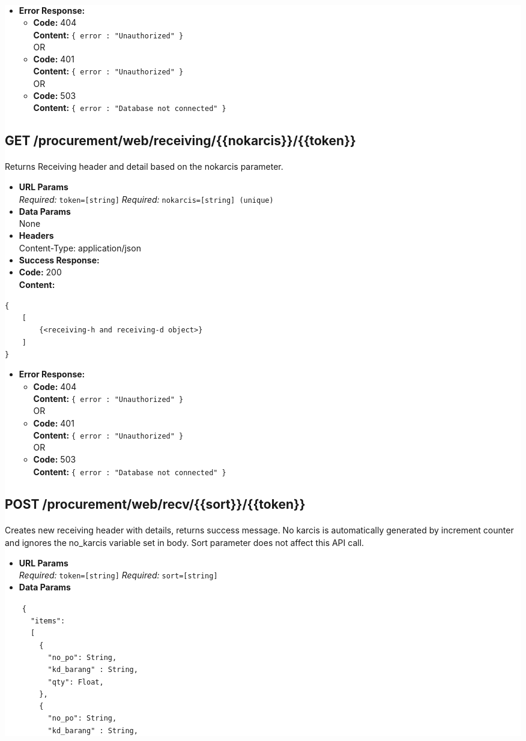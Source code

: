 * **Error Response:**  
  * **Code:** 404  
  **Content:** `{ error : "Unauthorized" }`  
  OR  
  * **Code:** 401  
  **Content:** `{ error : "Unauthorized" }`  
  OR 
  * **Code:** 503  
  **Content:** `{ error : "Database not connected" }`  

**GET /procurement/web/receiving/{{nokarcis}}/{{token}}** 
----
  Returns Receiving header and detail based on the nokarcis parameter.
* **URL Params**  
  *Required:* `token=[string]`
  *Required:* `nokarcis=[string] (unique)`
* **Data Params**  
  None
* **Headers**  
  Content-Type: application/json
* **Success Response:**  
* **Code:** 200   
  **Content:**  
```
{
    [
        {<receiving-h and receiving-d object>}
    ]
}
```

* **Error Response:**  
  * **Code:** 404  
  **Content:** `{ error : "Unauthorized" }`  
  OR  
  * **Code:** 401  
  **Content:** `{ error : "Unauthorized" }`  
  OR 
  * **Code:** 503  
  **Content:** `{ error : "Database not connected" }`  


**POST /procurement/web/recv/{{sort}}/{{token}}** 
----
Creates new receiving header with details, returns success message.
No karcis is automatically generated by increment counter and ignores the no_karcis variable set in body.
Sort parameter does not affect this API call.


* **URL Params**  
  *Required:* `token=[string]`
  *Required:* `sort=[string]`
* **Data Params**  
```
    {
      "items": 
      [
        {
          "no_po": String,
          "kd_barang" : String,
          "qty": Float,
        },
        {
          "no_po": String,
          "kd_barang" : String,
```